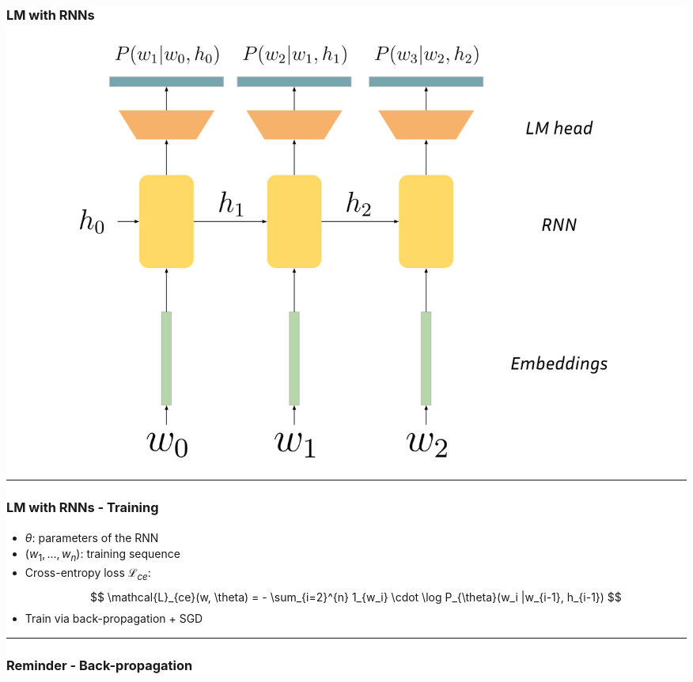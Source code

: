 ### LM with RNNs

<center><img width="700px" src="../imgs/course3/RNN-LM.svg"/></center>

---

### LM with RNNs - Training

- $\theta$: parameters of the RNN
- $(w_1,...,w_n)$: training sequence
- Cross-entropy loss $\mathcal{L}_{ce}$:
$$
\mathcal{L}_{ce}(w, \theta) = - \sum_{i=2}^{n} 1_{w_i} \cdot \log P_{\theta}(w_i |w_{i-1}, h_{i-1})
$$
- Train via back-propagation + SGD

---

### Reminder - Back-propagation
